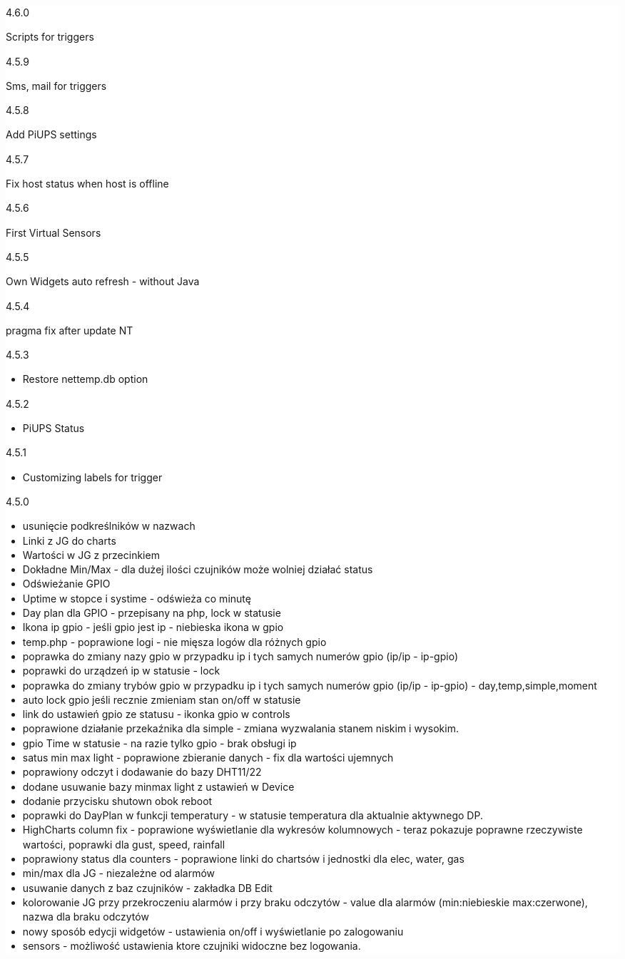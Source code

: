 4.6.0

Scripts for triggers

4.5.9

Sms, mail for triggers

4.5.8

Add PiUPS settings

4.5.7

Fix host status when host is offline

4.5.6

First Virtual Sensors

4.5.5

Own Widgets auto refresh - without Java

4.5.4

pragma fix after update NT

4.5.3

- Restore nettemp.db option

4.5.2

- PiUPS Status

4.5.1

- Customizing labels for trigger

4.5.0

- usunięcie podkreślników w nazwach
- Linki z JG do charts
- Wartości w JG z przecinkiem
- Dokładne Min/Max - dla dużej ilości czujników może wolniej działać status
- Odświeżanie GPIO
- Uptime w stopce i systime - odświeża co minutę
- Day plan dla GPIO - przepisany na php, lock w statusie
- Ikona ip gpio - jeśli gpio jest ip - niebieska ikona w gpio
- temp.php - poprawione logi - nie mięsza logów dla różnych gpio 
- poprawka do zmiany nazy gpio w przypadku ip i tych samych numerów gpio (ip/ip - ip-gpio)
- poprawki do urządzeń ip w statusie - lock
- poprawka do zmiany trybów gpio w przypadku ip i tych samych numerów gpio (ip/ip - ip-gpio) - day,temp,simple,moment
- auto lock gpio jeśli recznie zmieniam stan on/off w statusie
- link do ustawień gpio ze statusu - ikonka gpio w controls
- poprawione działanie przekaźnika dla simple - zmiana wyzwalania stanem niskim i wysokim.
- gpio Time w statusie - na razie tylko gpio - brak obsługi ip
- satus min max light - poprawione zbieranie danych - fix dla wartości ujemnych
- poprawiony odczyt i dodawanie do bazy DHT11/22
- dodane usuwanie bazy minmax light z ustawień w Device
- dodanie przycisku shutown obok reboot
- poprawki do DayPlan w funkcji temperatury - w statusie temperatura dla aktualnie aktywnego DP.
- HighCharts column fix - poprawione wyświetlanie dla wykresów kolumnowych - teraz pokazuje poprawne rzeczywiste wartości, poprawki dla gust, speed, rainfall
- poprawiony status dla counters - poprawione linki do chartsów i jednostki dla elec, water, gas 
- min/max dla JG - niezależne od alarmów
- usuwanie danych z baz czujników - zakładka DB Edit
- kolorowanie JG przy przekroczeniu alarmów i przy braku odczytów - value dla alarmów (min:niebieskie max:czerwone), nazwa dla braku odczytów
- nowy sposób edycji widgetów - ustawienia on/off i wyświetlanie po zalogowaniu
- sensors - możliwość ustawienia ktore czujniki widoczne bez logowania.